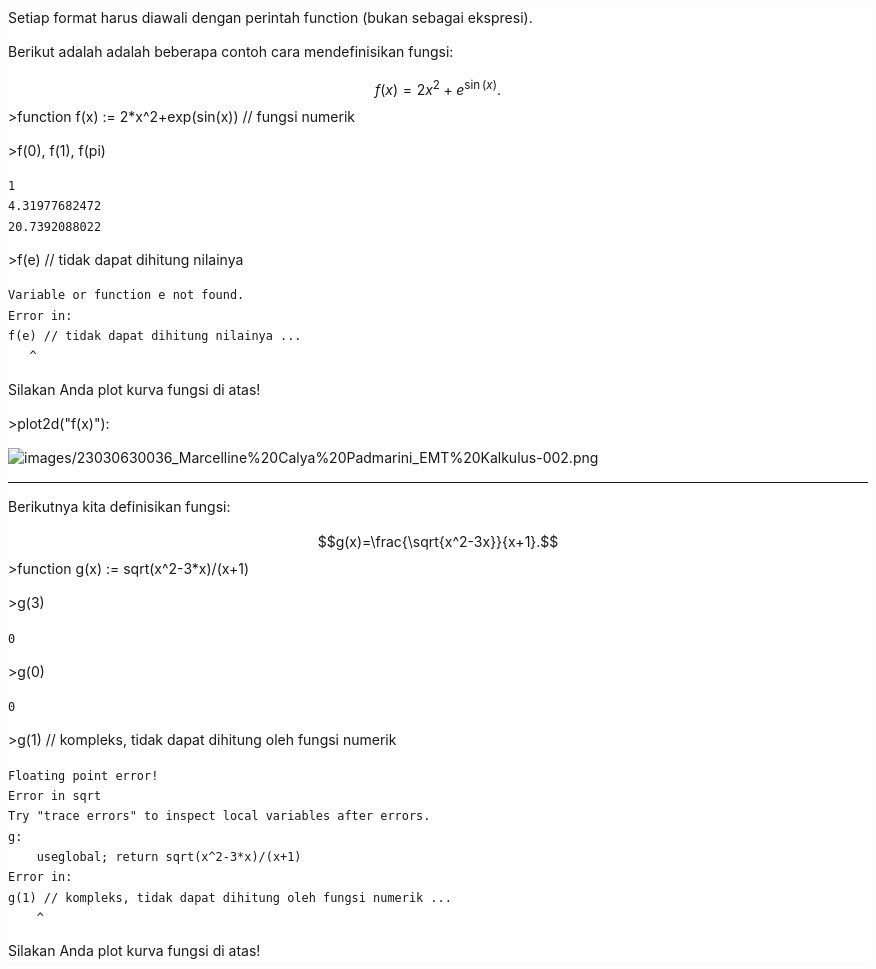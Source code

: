
Setiap format harus diawali dengan perintah function (bukan sebagai
ekspresi).


Berikut adalah adalah beberapa contoh cara mendefinisikan fungsi:


$$f(x)=2x^2+e^{\sin(x)}.$$\>function f(x) := 2\*x^2+exp(sin(x)) // fungsi numerik

\>f(0), f(1), f(pi)


    1
    4.31977682472
    20.7392088022

\>f(e) // tidak dapat dihitung nilainya


    Variable or function e not found.
    Error in:
    f(e) // tidak dapat dihitung nilainya ...
       ^

Silakan Anda plot kurva fungsi di atas!


\>plot2d("f(x)"):


![images/23030630036_Marcelline%20Calya%20Padmarini_EMT%20Kalkulus-002.png](images/23030630036_Marcelline%20Calya%20Padmarini_EMT%20Kalkulus-002.png)

---



Berikutnya kita definisikan fungsi:


$$g(x)=\frac{\sqrt{x^2-3x}}{x+1}.$$\>function g(x) := sqrt(x^2-3\*x)/(x+1)

\>g(3)


    0

\>g(0)


    0

\>g(1) // kompleks, tidak dapat dihitung oleh fungsi numerik


    Floating point error!
    Error in sqrt
    Try "trace errors" to inspect local variables after errors.
    g:
        useglobal; return sqrt(x^2-3*x)/(x+1) 
    Error in:
    g(1) // kompleks, tidak dapat dihitung oleh fungsi numerik ...
        ^

Silakan Anda plot kurva fungsi di atas!
